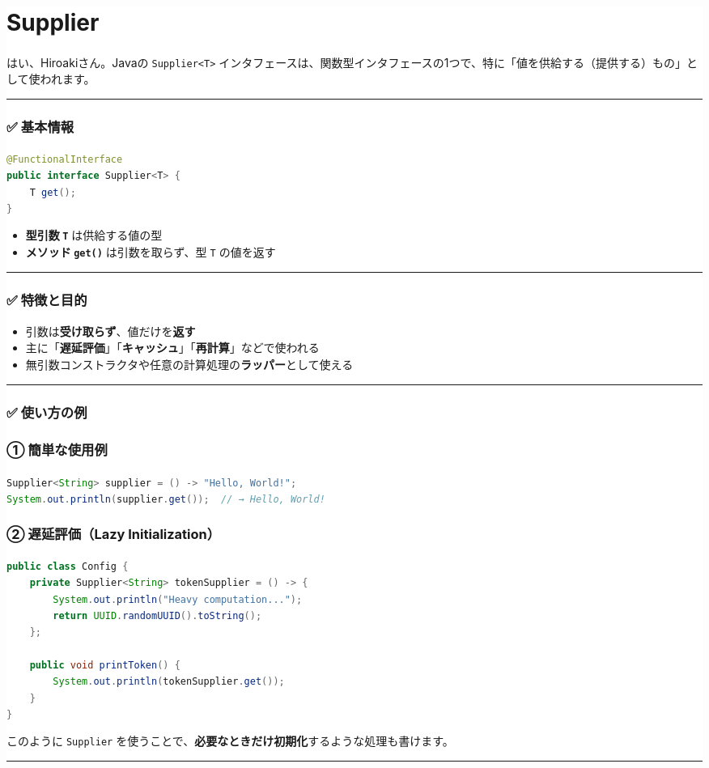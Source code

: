 # Supplier

はい、Hiroakiさん。Javaの `Supplier<T>` インタフェースは、関数型インタフェースの1つで、特に「値を供給する（提供する）もの」として使われます。

---

### ✅ 基本情報

```java
@FunctionalInterface
public interface Supplier<T> {
    T get();
}
```

- **型引数 `T`** は供給する値の型
- **メソッド `get()`** は引数を取らず、型 `T` の値を返す

---

### ✅ 特徴と目的

- 引数は**受け取らず**、値だけを**返す**
- 主に「**遅延評価**」「**キャッシュ**」「**再計算**」などで使われる
- 無引数コンストラクタや任意の計算処理の**ラッパー**として使える

---

### ✅ 使い方の例

### ① 簡単な使用例

```java
Supplier<String> supplier = () -> "Hello, World!";
System.out.println(supplier.get());  // → Hello, World!
```

### ② 遅延評価（Lazy Initialization）

```java
public class Config {
    private Supplier<String> tokenSupplier = () -> {
        System.out.println("Heavy computation...");
        return UUID.randomUUID().toString();
    };

    public void printToken() {
        System.out.println(tokenSupplier.get());
    }
}
```

このように `Supplier` を使うことで、**必要なときだけ初期化**するような処理も書けます。

---